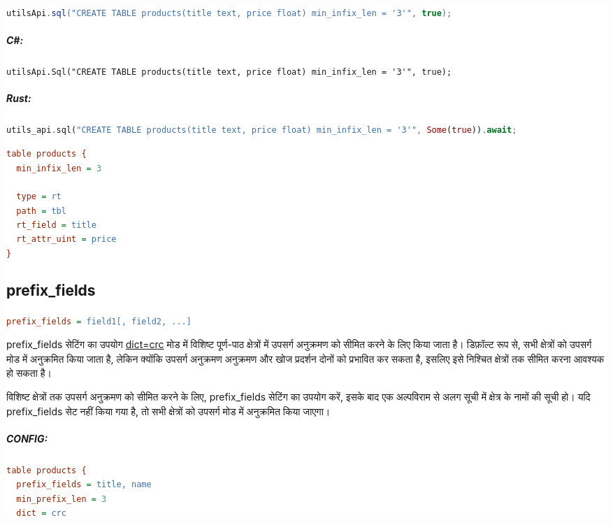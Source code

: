 ```java
utilsApi.sql("CREATE TABLE products(title text, price float) min_infix_len = '3'", true);
```


##### C#:

```clike
utilsApi.Sql("CREATE TABLE products(title text, price float) min_infix_len = '3'", true);
```


##### Rust:



```rust
utils_api.sql("CREATE TABLE products(title text, price float) min_infix_len = '3'", Some(true)).await;
```



```ini
table products {
  min_infix_len = 3

  type = rt
  path = tbl
  rt_field = title
  rt_attr_uint = price
}
```


## prefix_fields



```ini
prefix_fields = field1[, field2, ...]
```

prefix_fields सेटिंग का उपयोग [dict=crc](../../Creating_a_table/NLP_and_tokenization/Low-level_tokenization.md#dict) मोड में विशिष्ट पूर्ण-पाठ क्षेत्रों में उपसर्ग अनुक्रमण को सीमित करने के लिए किया जाता है। डिफ़ॉल्ट रूप से, सभी क्षेत्रों को उपसर्ग मोड में अनुक्रमित किया जाता है, लेकिन क्योंकि उपसर्ग अनुक्रमण अनुक्रमण और खोज प्रदर्शन दोनों को प्रभावित कर सकता है, इसलिए इसे निश्चित क्षेत्रों तक सीमित करना आवश्यक हो सकता है।

विशिष्ट क्षेत्रों तक उपसर्ग अनुक्रमण को सीमित करने के लिए, prefix_fields सेटिंग का उपयोग करें, इसके बाद एक अल्पविराम से अलग सूची में क्षेत्र के नामों की सूची हो। यदि prefix_fields सेट नहीं किया गया है, तो सभी क्षेत्रों को उपसर्ग मोड में अनुक्रमित किया जाएगा।


##### CONFIG:



```ini
table products {
  prefix_fields = title, name
  min_prefix_len = 3
  dict = crc
```
